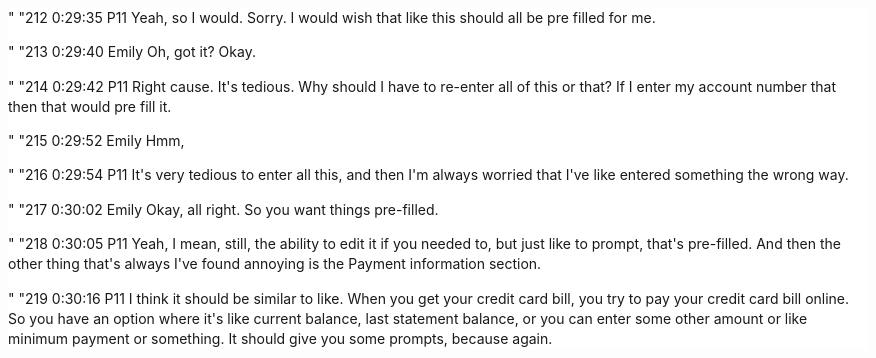 "
"212
0:29:35
P11
Yeah, so I would. Sorry. I would wish that like this should all be pre filled for me.

"
"213
0:29:40
Emily
Oh, got it? Okay.

"
"214
0:29:42
P11
Right cause. It's tedious. Why should I have to re-enter all of this or that? If I enter my account number that then that would pre fill it.

"
"215
0:29:52
Emily
Hmm,

"
"216
0:29:54
P11
It's very tedious to enter all this, and then I'm always worried that I've like entered something the wrong way.

"
"217
0:30:02
Emily
Okay, all right. So you want things pre-filled.

"
"218
0:30:05
P11
Yeah, I mean, still, the ability to edit it if you needed to, but just like to prompt, that's pre-filled. And then the other thing that's always I've found annoying is the Payment information section.

"
"219
0:30:16
P11
I think it should be similar to like. When you get your credit card bill, you try to pay your credit card bill online. So you have an option where it's like current balance, last statement balance, or you can enter some other amount or like minimum payment or something. It should give you some prompts, because again.
